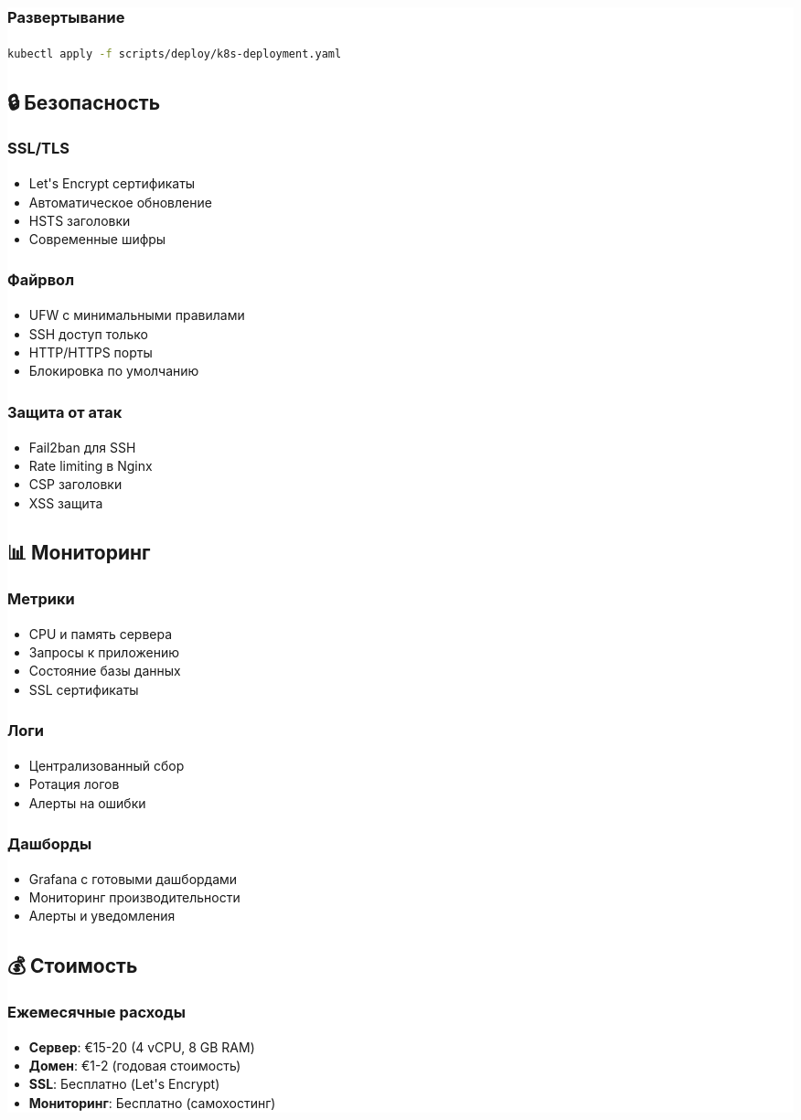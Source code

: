 ### Развертывание
```bash
kubectl apply -f scripts/deploy/k8s-deployment.yaml
```

## 🔒 Безопасность

### SSL/TLS
- Let's Encrypt сертификаты
- Автоматическое обновление
- HSTS заголовки
- Современные шифры

### Файрвол
- UFW с минимальными правилами
- SSH доступ только
- HTTP/HTTPS порты
- Блокировка по умолчанию

### Защита от атак
- Fail2ban для SSH
- Rate limiting в Nginx
- CSP заголовки
- XSS защита

## 📊 Мониторинг

### Метрики
- CPU и память сервера
- Запросы к приложению
- Состояние базы данных
- SSL сертификаты

### Логи
- Централизованный сбор
- Ротация логов
- Алерты на ошибки

### Дашборды
- Grafana с готовыми дашбордами
- Мониторинг производительности
- Алерты и уведомления

## 💰 Стоимость

### Ежемесячные расходы
- **Сервер**: €15-20 (4 vCPU, 8 GB RAM)
- **Домен**: €1-2 (годовая стоимость)
- **SSL**: Бесплатно (Let's Encrypt)
- **Мониторинг**: Бесплатно (самохостинг)
